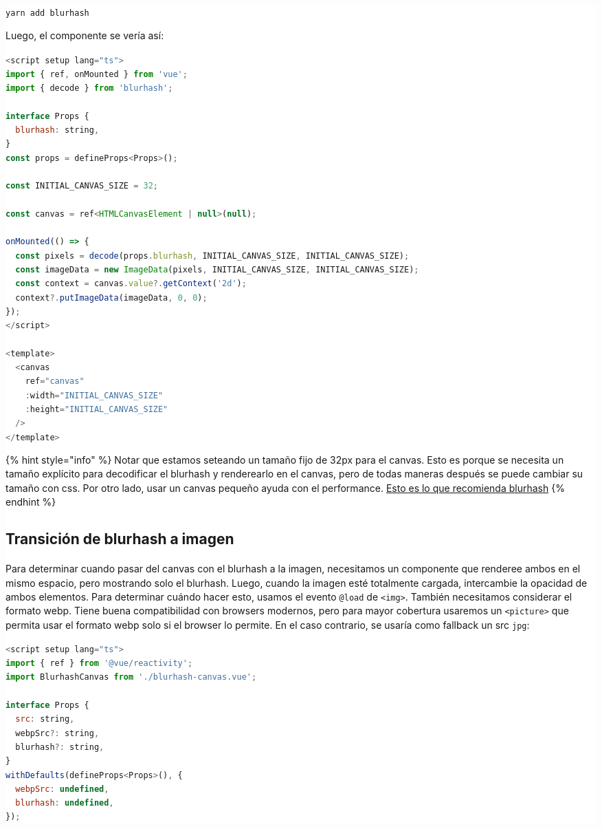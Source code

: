 ```bash
yarn add blurhash
```

Luego, el componente se vería así:

```javascript
<script setup lang="ts">
import { ref, onMounted } from 'vue';
import { decode } from 'blurhash';

interface Props {
  blurhash: string,
}
const props = defineProps<Props>();

const INITIAL_CANVAS_SIZE = 32;

const canvas = ref<HTMLCanvasElement | null>(null);

onMounted(() => {
  const pixels = decode(props.blurhash, INITIAL_CANVAS_SIZE, INITIAL_CANVAS_SIZE);
  const imageData = new ImageData(pixels, INITIAL_CANVAS_SIZE, INITIAL_CANVAS_SIZE);
  const context = canvas.value?.getContext('2d');
  context?.putImageData(imageData, 0, 0);
});
</script>

<template>
  <canvas
    ref="canvas"
    :width="INITIAL_CANVAS_SIZE"
    :height="INITIAL_CANVAS_SIZE"
  />
</template>
```

{% hint style="info" %}
Notar que estamos seteando un tamaño fijo de 32px para el canvas. Esto es porque se necesita un tamaño explícito para decodificar el blurhash y renderearlo en el canvas, pero de todas maneras después se puede cambiar su tamaño con css. Por otro lado, usar un canvas pequeño ayuda con el performance. [Esto es lo que recomienda blurhash](https://github.com/woltapp/blurhash#how-fast-is-encoding-decoding)
{% endhint %}

## Transición de blurhash a imagen

Para determinar cuando pasar del canvas con el blurhash a la imagen, necesitamos un componente que renderee ambos en el mismo espacio, pero mostrando solo el blurhash. Luego, cuando la imagen esté totalmente cargada, intercambie la opacidad de ambos elementos. Para determinar cuándo hacer esto, usamos el evento `@load` de `<img>`.
También necesitamos considerar el formato webp. Tiene buena compatibilidad con browsers modernos, pero para mayor cobertura usaremos un `<picture>` que permita usar el formato webp solo si el browser lo permite. En el caso contrario, se usaría como fallback un src `jpg`:

```javascript
<script setup lang="ts">
import { ref } from '@vue/reactivity';
import BlurhashCanvas from './blurhash-canvas.vue';

interface Props {
  src: string,
  webpSrc?: string,
  blurhash?: string,
}
withDefaults(defineProps<Props>(), {
  webpSrc: undefined,
  blurhash: undefined,
});
```